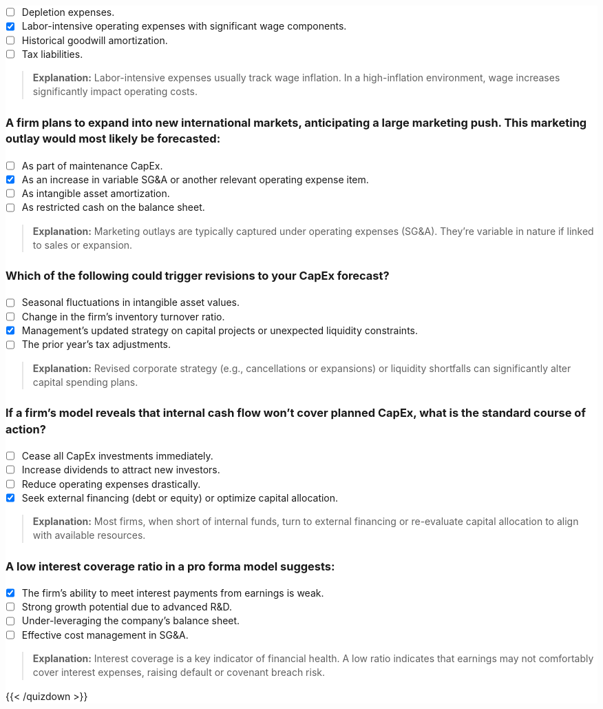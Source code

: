 - [ ] Depletion expenses.
- [x] Labor-intensive operating expenses with significant wage components.
- [ ] Historical goodwill amortization.
- [ ] Tax liabilities.

> **Explanation:** Labor-intensive expenses usually track wage inflation. In a high-inflation environment, wage increases significantly impact operating costs.


### A firm plans to expand into new international markets, anticipating a large marketing push. This marketing outlay would most likely be forecasted:

- [ ] As part of maintenance CapEx.
- [x] As an increase in variable SG&A or another relevant operating expense item.
- [ ] As intangible asset amortization.
- [ ] As restricted cash on the balance sheet.

> **Explanation:** Marketing outlays are typically captured under operating expenses (SG&A). They’re variable in nature if linked to sales or expansion.


### Which of the following could trigger revisions to your CapEx forecast?

- [ ] Seasonal fluctuations in intangible asset values.
- [ ] Change in the firm’s inventory turnover ratio.
- [x] Management’s updated strategy on capital projects or unexpected liquidity constraints.
- [ ] The prior year’s tax adjustments.

> **Explanation:** Revised corporate strategy (e.g., cancellations or expansions) or liquidity shortfalls can significantly alter capital spending plans.


### If a firm’s model reveals that internal cash flow won’t cover planned CapEx, what is the standard course of action?

- [ ] Cease all CapEx investments immediately.
- [ ] Increase dividends to attract new investors.
- [ ] Reduce operating expenses drastically.
- [x] Seek external financing (debt or equity) or optimize capital allocation.

> **Explanation:** Most firms, when short of internal funds, turn to external financing or re-evaluate capital allocation to align with available resources.


### A low interest coverage ratio in a pro forma model suggests:

- [x] The firm’s ability to meet interest payments from earnings is weak.
- [ ] Strong growth potential due to advanced R&D.
- [ ] Under-leveraging the company’s balance sheet.
- [ ] Effective cost management in SG&A.

> **Explanation:** Interest coverage is a key indicator of financial health. A low ratio indicates that earnings may not comfortably cover interest expenses, raising default or covenant breach risk.


{{< /quizdown >}}
